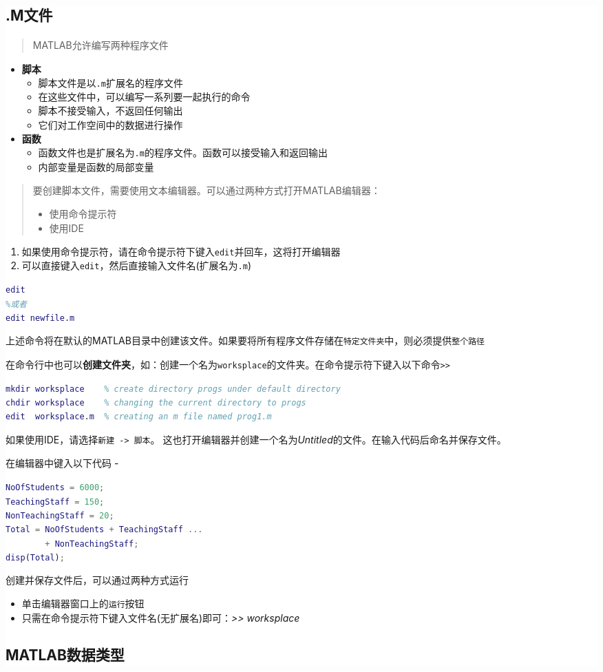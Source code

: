 ## .M文件

>  MATLAB允许编写两种程序文件

- **脚本** 
  -  脚本文件是以`.m`扩展名的程序文件
  - 在这些文件中，可以编写一系列要一起执行的命令
  - 脚本不接受输入，不返回任何输出
  - 它们对工作空间中的数据进行操作
- **函数** 
  - 函数文件也是扩展名为`.m`的程序文件。函数可以接受输入和返回输出
  - 内部变量是函数的局部变量

>  要创建脚本文件，需要使用文本编辑器。可以通过两种方式打开MATLAB编辑器：
> - 使用命令提示符
> - 使用IDE

1. 如果使用命令提示符，请在命令提示符下键入`edit`并回车，这将打开编辑器
2. 可以直接键入`edit`，然后直接输入文件名(扩展名为`.m`)

```matlab
edit 
%或者
edit newfile.m
```
上述命令将在默认的MATLAB目录中创建该文件。如果要将所有程序文件存储在`特定文件夹`中，则必须提供`整个路径`



在命令行中也可以**创建文件夹**，如：创建一个名为`worksplace`的文件夹。在命令提示符下键入以下命令`>>`

```matlab
mkdir worksplace    % create directory progs under default directory
chdir worksplace    % changing the current directory to progs
edit  worksplace.m  % creating an m file named prog1.m
```



如果使用IDE，请选择`新建 -> 脚本`。 这也打开编辑器并创建一个名为*Untitled*的文件。在输入代码后命名并保存文件。

在编辑器中键入以下代码 -

```matlab
NoOfStudents = 6000;
TeachingStaff = 150;
NonTeachingStaff = 20;
Total = NoOfStudents + TeachingStaff ... 
		+ NonTeachingStaff;
disp(Total);
```

创建并保存文件后，可以通过两种方式运行

- 单击编辑器窗口上的`运行`按钮
- 只需在命令提示符下键入文件名(无扩展名)即可：*>> worksplace*



## MATLAB数据类型
